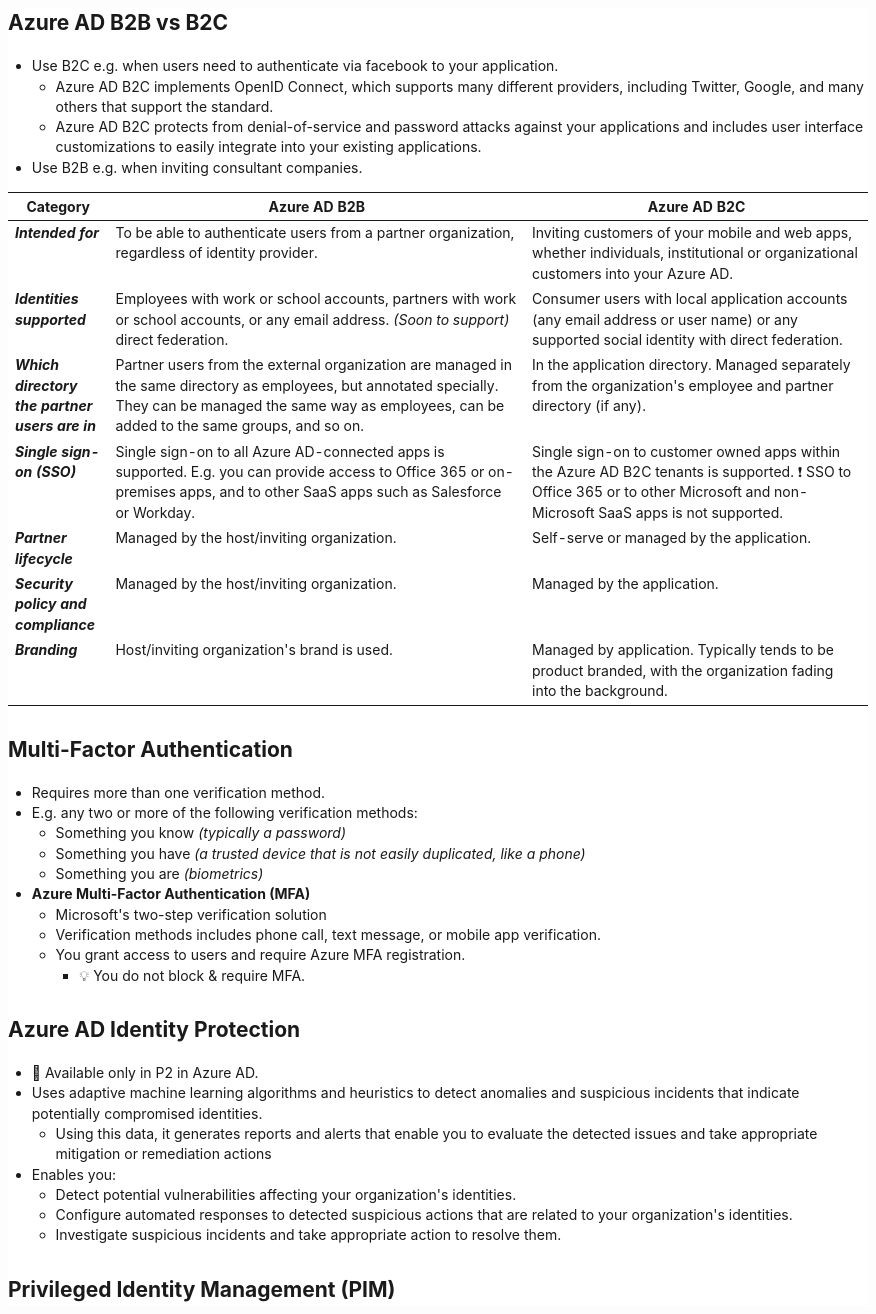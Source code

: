 ## Azure AD B2B vs B2C

- Use B2C e.g. when users need to authenticate via facebook to your application.
  - Azure AD B2C implements OpenID Connect, which supports many different providers, including Twitter, Google, and many others that support the standard.
  - Azure AD B2C protects from denial-of-service and password attacks against your applications and includes user interface customizations to easily integrate into your existing applications.
- Use B2B e.g. when inviting consultant companies.

| Category | Azure AD B2B | Azure AD B2C   |
| -------- |--------------| -------------- |
| ***Intended for*** | To be able to authenticate users from a partner organization, regardless of identity provider. | Inviting customers of your mobile and web apps, whether individuals, institutional or organizational customers into your Azure AD. |
| ***Identities supported***      | Employees with work or school accounts, partners with work or school accounts, or any email address. *(Soon to support)* direct federation.      |  Consumer users with local application accounts (any email address or user name) or any supported social identity with direct federation. |
| ***Which directory the partner users are in*** | Partner users from the external organization are managed in the same directory as employees, but annotated specially. They can be managed the same way as employees, can be added to the same groups, and so on. | In the application directory. Managed separately from the organization's employee and partner directory (if any). |
| ***Single sign-on (SSO)*** | Single sign-on to all Azure AD-connected apps is supported. E.g. you can provide access to Office 365 or on-premises apps, and to other SaaS apps such as Salesforce or Workday. |  Single sign-on to customer owned apps within the Azure AD B2C tenants is supported. ❗ SSO to Office 365 or to other Microsoft and non-Microsoft SaaS apps is not supported. |
| ***Partner lifecycle*** | Managed by the host/inviting organization. | Self-serve or managed by the application. |
| ***Security policy and compliance*** | Managed by the host/inviting organization. | Managed by the application. |
| ***Branding*** | Host/inviting organization's brand is used. | Managed by application. Typically tends to be product branded, with the organization fading into the background. |

## Multi-Factor Authentication

- Requires more than one verification method.
- E.g. any two or more of the following verification methods:
  - Something you know *(typically a password)*
  - Something you have *(a trusted device that is not easily duplicated, like a phone)*
  - Something you are *(biometrics)*
- **Azure Multi-Factor Authentication (MFA)**
  - Microsoft's two-step verification solution
  - Verification methods includes phone call, text message, or mobile app verification.
  - You grant access to users and require Azure MFA registration.
    - 💡 You do not block & require MFA.

## Azure AD Identity Protection

- 📝 Available only in P2 in Azure AD.
- Uses adaptive machine learning algorithms and heuristics to detect anomalies and suspicious incidents that indicate potentially compromised identities.
  - Using this data, it generates reports and alerts that enable you to evaluate the detected issues and take appropriate mitigation or remediation actions
- Enables you:
  - Detect potential vulnerabilities affecting your organization's identities.
  - Configure automated responses to detected suspicious actions that are related to your organization's identities.
  - Investigate suspicious incidents and take appropriate action to resolve them.

## Privileged Identity Management (PIM)
